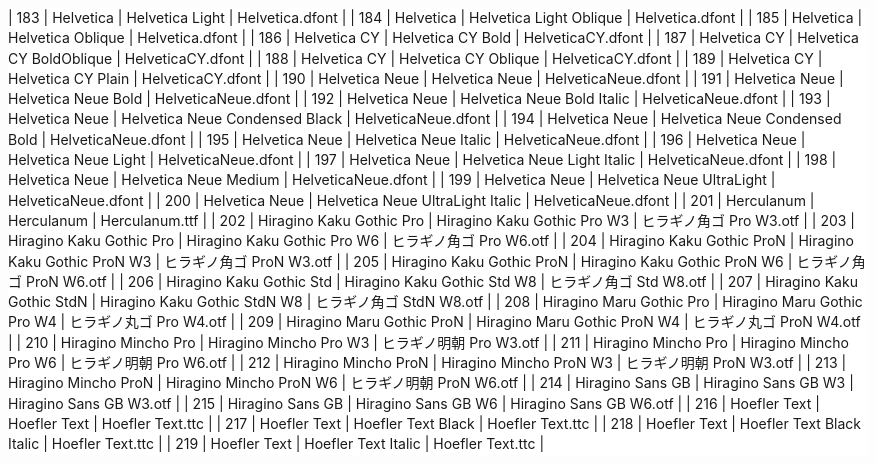 | 183 | Helvetica | Helvetica Light | Helvetica.dfont |
| 184 | Helvetica | Helvetica Light Oblique | Helvetica.dfont |
| 185 | Helvetica | Helvetica Oblique | Helvetica.dfont |
| 186 | Helvetica CY | Helvetica CY Bold | HelveticaCY.dfont |
| 187 | Helvetica CY | Helvetica CY BoldOblique | HelveticaCY.dfont |
| 188 | Helvetica CY | Helvetica CY Oblique | HelveticaCY.dfont |
| 189 | Helvetica CY | Helvetica CY Plain | HelveticaCY.dfont |
| 190 | Helvetica Neue | Helvetica Neue | HelveticaNeue.dfont |
| 191 | Helvetica Neue | Helvetica Neue Bold | HelveticaNeue.dfont |
| 192 | Helvetica Neue | Helvetica Neue Bold Italic | HelveticaNeue.dfont |
| 193 | Helvetica Neue | Helvetica Neue Condensed Black | HelveticaNeue.dfont |
| 194 | Helvetica Neue | Helvetica Neue Condensed Bold | HelveticaNeue.dfont |
| 195 | Helvetica Neue | Helvetica Neue Italic | HelveticaNeue.dfont |
| 196 | Helvetica Neue | Helvetica Neue Light | HelveticaNeue.dfont |
| 197 | Helvetica Neue | Helvetica Neue Light Italic | HelveticaNeue.dfont |
| 198 | Helvetica Neue | Helvetica Neue Medium | HelveticaNeue.dfont |
| 199 | Helvetica Neue | Helvetica Neue UltraLight | HelveticaNeue.dfont |
| 200 | Helvetica Neue | Helvetica Neue UltraLight Italic | HelveticaNeue.dfont |
| 201 | Herculanum | Herculanum | Herculanum.ttf |
| 202 | Hiragino Kaku Gothic Pro | Hiragino Kaku Gothic Pro W3 | ヒラギノ角ゴ Pro W3.otf |
| 203 | Hiragino Kaku Gothic Pro | Hiragino Kaku Gothic Pro W6 | ヒラギノ角ゴ Pro W6.otf |
| 204 | Hiragino Kaku Gothic ProN | Hiragino Kaku Gothic ProN W3 | ヒラギノ角ゴ ProN W3.otf |
| 205 | Hiragino Kaku Gothic ProN | Hiragino Kaku Gothic ProN W6 | ヒラギノ角ゴ ProN W6.otf |
| 206 | Hiragino Kaku Gothic Std | Hiragino Kaku Gothic Std W8 | ヒラギノ角ゴ Std W8.otf |
| 207 | Hiragino Kaku Gothic StdN | Hiragino Kaku Gothic StdN W8 | ヒラギノ角ゴ StdN W8.otf |
| 208 | Hiragino Maru Gothic Pro | Hiragino Maru Gothic Pro W4 | ヒラギノ丸ゴ Pro W4.otf |
| 209 | Hiragino Maru Gothic ProN | Hiragino Maru Gothic ProN W4 | ヒラギノ丸ゴ ProN W4.otf |
| 210 | Hiragino Mincho Pro | Hiragino Mincho Pro W3 | ヒラギノ明朝 Pro W3.otf |
| 211 | Hiragino Mincho Pro | Hiragino Mincho Pro W6 | ヒラギノ明朝 Pro W6.otf |
| 212 | Hiragino Mincho ProN | Hiragino Mincho ProN W3 | ヒラギノ明朝 ProN W3.otf |
| 213 | Hiragino Mincho ProN | Hiragino Mincho ProN W6 | ヒラギノ明朝 ProN W6.otf |
| 214 | Hiragino Sans GB | Hiragino Sans GB W3 | Hiragino Sans GB W3.otf |
| 215 | Hiragino Sans GB | Hiragino Sans GB W6 | Hiragino Sans GB W6.otf |
| 216 | Hoefler Text | Hoefler Text | Hoefler Text.ttc |
| 217 | Hoefler Text | Hoefler Text Black | Hoefler Text.ttc |
| 218 | Hoefler Text | Hoefler Text Black Italic | Hoefler Text.ttc |
| 219 | Hoefler Text | Hoefler Text Italic | Hoefler Text.ttc |